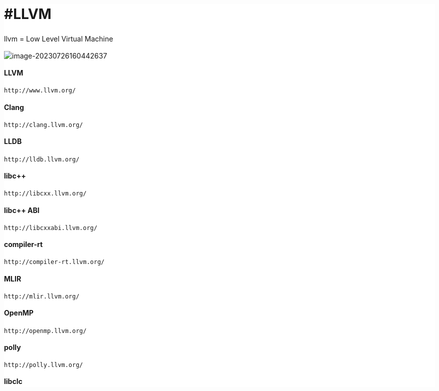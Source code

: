 # #LLVM

llvm = Low Level Virtual Machine

![image-20230726160442637](C:\Users\Gintoki\AppData\Roaming\Typora\typora-user-images\image-20230726160442637.png)

**LLVM**

```
http://www.llvm.org/
```

**Clang**

```
http://clang.llvm.org/
```

**LLDB**

```
http://lldb.llvm.org/
```

**libc++**

```
http://libcxx.llvm.org/
```

**libc++ ABI**

```
http://libcxxabi.llvm.org/
```

**compiler-rt**

```
http://compiler-rt.llvm.org/
```

**MLIR**

```
http://mlir.llvm.org/
```

**OpenMP**

```
http://openmp.llvm.org/
```

**polly**

```
http://polly.llvm.org/
```

**libclc**
